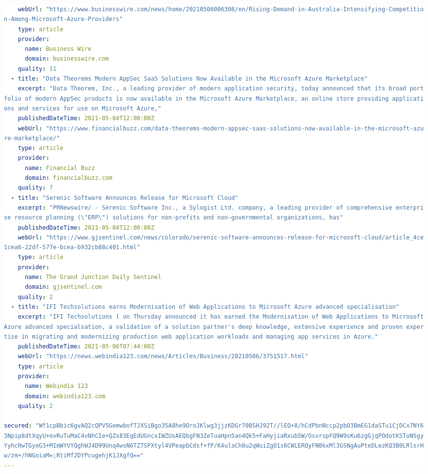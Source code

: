 ```yaml
    webUrl: "https://www.businesswire.com/news/home/20210506006308/en/Rising-Demand-in-Australia-Intensifying-Competition-Among-Microsoft-Azure-Providers"
    type: article
    provider:
      name: Business Wire
      domain: businesswire.com
    quality: 11
  - title: "Data Theorems Modern AppSec SaaS Solutions Now Available in the Microsoft Azure Marketplace"
    excerpt: "Data Theorem, Inc., a leading provider of modern application security, today announced that its broad portfolio of modern AppSec products is now available in the Microsoft Azure Marketplace, an online store providing applications and services for use on Microsoft Azure,"
    publishedDateTime: 2021-05-04T12:00:00Z
    webUrl: "https://www.financialbuzz.com/data-theorems-modern-appsec-saas-solutions-now-available-in-the-microsoft-azure-marketplace/"
    type: article
    provider:
      name: Financial Buzz
      domain: financialbuzz.com
    quality: 7
  - title: "Serenic Software Announces Release for Microsoft Cloud"
    excerpt: "PRNewswire/ - Serenic Software Inc., a Sylogist Ltd. company, a leading provider of comprehensive enterprise resource planning (\"ERP\") solutions for non-profits and non-governmental organizations, has"
    publishedDateTime: 2021-05-04T12:00:00Z
    webUrl: "https://www.gjsentinel.com/news/colorado/serenic-software-announces-release-for-microsoft-cloud/article_4ce1cea6-22df-577e-bcea-b932cb88c401.html"
    type: article
    provider:
      name: The Grand Junction Daily Sentinel
      domain: gjsentinel.com
    quality: 2
  - title: "IFI Techsolutions earns Modernisation of Web Applications to Microsoft Azure advanced specialisation"
    excerpt: "IFI Techsolutions ( on Thursday announced it has earned the Modernisation of Web Applications to Microsoft Azure advanced specialsation, a validation of a solution partner's deep knowledge, extensive experience and proven expertise in migrating and modernizing production web application workloads and managing app services in Azure."
    publishedDateTime: 2021-05-06T07:44:00Z
    webUrl: "https://news.webindia123.com/news/Articles/Business/20210506/3751517.html"
    type: article
    provider:
      name: Webindia 123
      domain: webindia123.com
    quality: 2

secured: "Wf1cpBbic6gvAQ2cQPV5GemwbofTJXSiBgo35A8he9OroJKlwg3jjzKDGr70BSHJ92T//lEQ+8/hCdPbnNccp2pbO3BmEG1daSTu1CjDCx7NY63Npip8dtXqyU+evRuTuMaC4vNhCIe+QZs83EqEdUGncxIWZUsAEQbgFN3ZeTuaHpn5an4Qk5+FaHyjiaRxub5W/OsvrspFQ9W9sKu6zgGjqPOdotKSToNSgyYyhcRwTGyeG3+MImWYVYQghWJ4D99Unq4wsN6TZ7SPXtyl4VPeapbCdsf+fP/K4ulaCh8u2qWuiZgO1s6CWLEROyFN0kxMl3GSNgAuPteDLezKQ3B0LRlsrHw/zm+/hNGoiaM=;RtiMf2DYPcugehjK1JXgfQ=="
---
```


